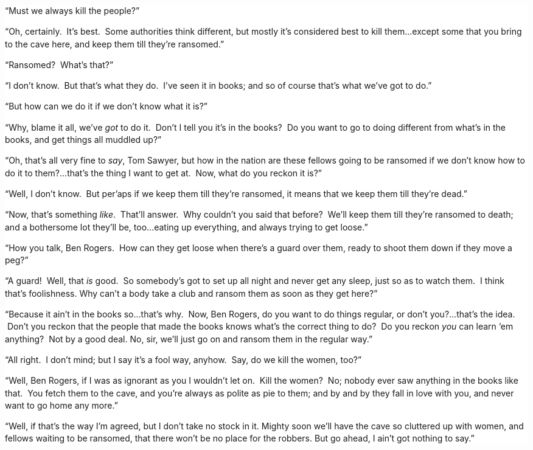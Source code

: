 “Must we always kill the people?”

“Oh, certainly.  It’s best.  Some authorities think different, but
mostly it’s considered best to kill them...except some that you bring to
the cave here, and keep them till they’re ransomed.”

“Ransomed?  What’s that?”

“I don’t know.  But that’s what they do.  I’ve seen it in books; and so
of course that’s what we’ve got to do.”

“But how can we do it if we don’t know what it is?”

“Why, blame it all, we’ve _got_ to do it.  Don’t I tell you it’s in the
books?  Do you want to go to doing different from what’s in the books,
and get things all muddled up?”

“Oh, that’s all very fine to _say_, Tom Sawyer, but how in the nation
are these fellows going to be ransomed if we don’t know how to do it
to them?...that’s the thing I want to get at.  Now, what do you reckon it
is?”

“Well, I don’t know.  But per’aps if we keep them till they’re ransomed,
it means that we keep them till they’re dead.”

“Now, that’s something _like_.  That’ll answer.  Why couldn’t you said
that before?  We’ll keep them till they’re ransomed to death; and a
bothersome lot they’ll be, too...eating up everything, and always trying
to get loose.”

“How you talk, Ben Rogers.  How can they get loose when there’s a guard
over them, ready to shoot them down if they move a peg?”

“A guard!  Well, that _is_ good.  So somebody’s got to set up all night
and never get any sleep, just so as to watch them.  I think that’s
foolishness. Why can’t a body take a club and ransom them as soon as
they get here?”

“Because it ain’t in the books so...that’s why.  Now, Ben Rogers, do you
want to do things regular, or don’t you?...that’s the idea.  Don’t you
reckon that the people that made the books knows what’s the correct
thing to do?  Do you reckon _you_ can learn ‘em anything?  Not by a good
deal. No, sir, we’ll just go on and ransom them in the regular way.”

“All right.  I don’t mind; but I say it’s a fool way, anyhow.  Say, do
we kill the women, too?”

“Well, Ben Rogers, if I was as ignorant as you I wouldn’t let on.  Kill
the women?  No; nobody ever saw anything in the books like that.  You
fetch them to the cave, and you’re always as polite as pie to them;
and by and by they fall in love with you, and never want to go home any
more.”

“Well, if that’s the way I’m agreed, but I don’t take no stock in it.
Mighty soon we’ll have the cave so cluttered up with women, and fellows
waiting to be ransomed, that there won’t be no place for the robbers.
But go ahead, I ain’t got nothing to say.”

